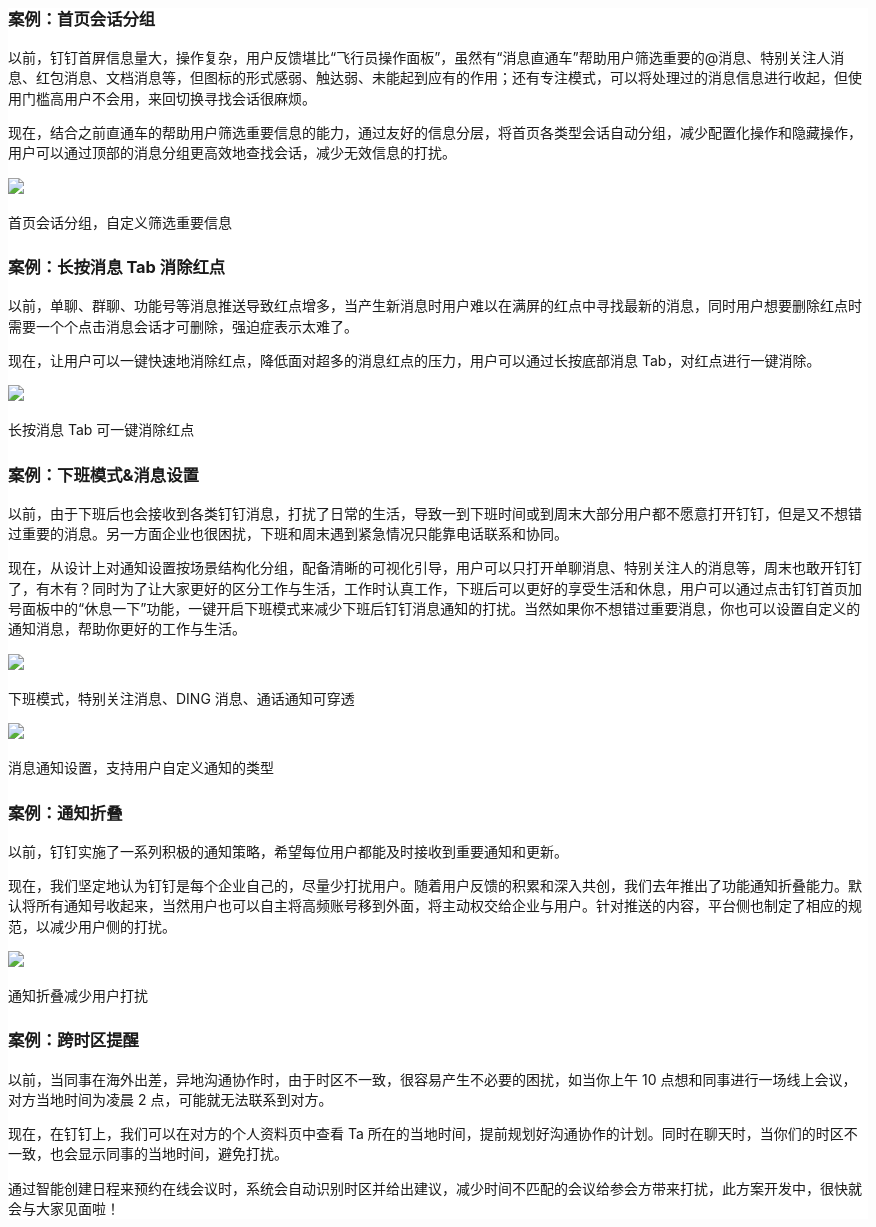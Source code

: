 ### 案例：首页会话分组

以前，钉钉首屏信息量大，操作复杂，用户反馈堪比“飞行员操作面板”，虽然有“消息直通车”帮助用户筛选重要的@消息、特别关注人消息、红包消息、文档消息等，但图标的形式感弱、触达弱、未能起到应有的作用；还有专注模式，可以将处理过的消息信息进行收起，但使用门槛高用户不会用，来回切换寻找会话很麻烦。

现在，结合之前直通车的帮助用户筛选重要信息的能力，通过友好的信息分层，将首页各类型会话自动分组，减少配置化操作和隐藏操作，用户可以通过顶部的消息分组更高效地查找会话，减少无效信息的打扰。

![](https://image.woshipm.com/2024/10/12/46804acc-8808-11ef-bb61-00163e142b65.png)

首页会话分组，自定义筛选重要信息

### 案例：长按消息 Tab 消除红点

以前，单聊、群聊、功能号等消息推送导致红点增多，当产生新消息时用户难以在满屏的红点中寻找最新的消息，同时用户想要删除红点时需要一个个点击消息会话才可删除，强迫症表示太难了。

现在，让用户可以一键快速地消除红点，降低面对超多的消息红点的压力，用户可以通过长按底部消息 Tab，对红点进行一键消除。

![](https://image.woshipm.com/2024/10/12/471498bc-8808-11ef-bb61-00163e142b65.png)

长按消息 Tab 可一键消除红点

### 案例：下班模式&消息设置

以前，由于下班后也会接收到各类钉钉消息，打扰了日常的生活，导致一到下班时间或到周末大部分用户都不愿意打开钉钉，但是又不想错过重要的消息。另一方面企业也很困扰，下班和周末遇到紧急情况只能靠电话联系和协同。

现在，从设计上对通知设置按场景结构化分组，配备清晰的可视化引导，用户可以只打开单聊消息、特别关注人的消息等，周末也敢开钉钉了，有木有？同时为了让大家更好的区分工作与生活，工作时认真工作，下班后可以更好的享受生活和休息，用户可以通过点击钉钉首页加号面板中的“休息一下”功能，一键开启下班模式来减少下班后钉钉消息通知的打扰。当然如果你不想错过重要消息，你也可以设置自定义的通知消息，帮助你更好的工作与生活。

![](https://image.woshipm.com/2024/10/12/47d1d9a4-8808-11ef-bb61-00163e142b65.png)

下班模式，特别关注消息、DING 消息、通话通知可穿透

![](https://image.woshipm.com/2024/10/12/485af6b2-8808-11ef-bb61-00163e142b65.png)

消息通知设置，支持用户自定义通知的类型

### 案例：通知折叠

以前，钉钉实施了一系列积极的通知策略，希望每位用户都能及时接收到重要通知和更新。

现在，我们坚定地认为钉钉是每个企业自己的，尽量少打扰用户。随着用户反馈的积累和深入共创，我们去年推出了功能通知折叠能力。默认将所有通知号收起来，当然用户也可以自主将高频账号移到外面，将主动权交给企业与用户。针对推送的内容，平台侧也制定了相应的规范，以减少用户侧的打扰。

![](https://image.woshipm.com/2024/10/12/4922f324-8808-11ef-bb61-00163e142b65.png)

通知折叠减少用户打扰

### 案例：跨时区提醒

以前，当同事在海外出差，异地沟通协作时，由于时区不一致，很容易产生不必要的困扰，如当你上午 10 点想和同事进行一场线上会议，对方当地时间为凌晨 2 点，可能就无法联系到对方。

现在，在钉钉上，我们可以在对方的个人资料页中查看 Ta 所在的当地时间，提前规划好沟通协作的计划。同时在聊天时，当你们的时区不一致，也会显示同事的当地时间，避免打扰。

通过智能创建日程来预约在线会议时，系统会自动识别时区并给出建议，减少时间不匹配的会议给参会方带来打扰，此方案开发中，很快就会与大家见面啦！
